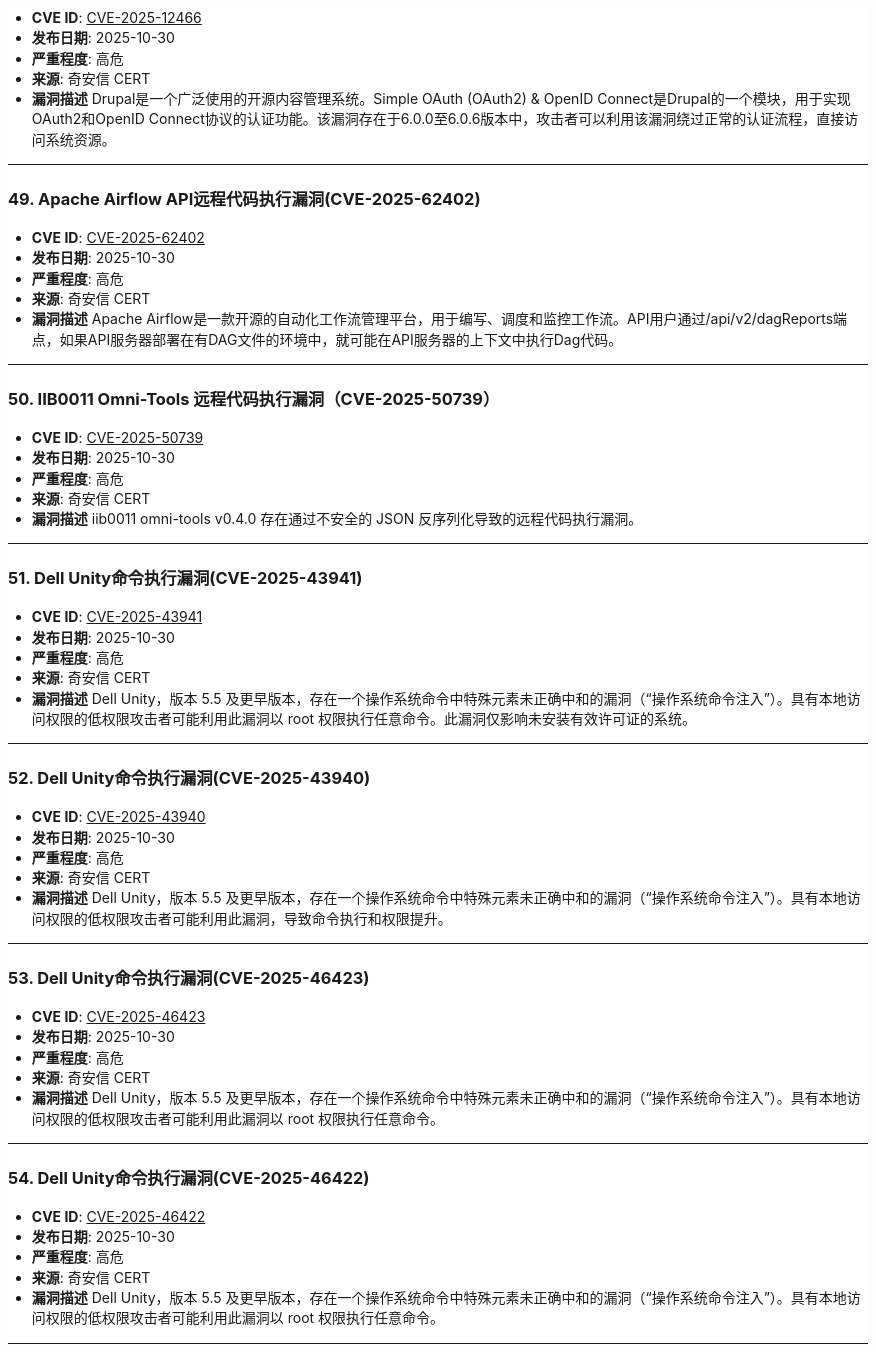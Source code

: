 - **CVE ID**: [CVE-2025-12466](https://cve.mitre.org/cgi-bin/cvename.cgi?name=CVE-2025-12466)
- **发布日期**: 2025-10-30
- **严重程度**: 高危
- **来源**: 奇安信 CERT
- **漏洞描述**
Drupal是一个广泛使用的开源内容管理系统。Simple OAuth (OAuth2) & OpenID Connect是Drupal的一个模块，用于实现OAuth2和OpenID Connect协议的认证功能。该漏洞存在于6.0.0至6.0.6版本中，攻击者可以利用该漏洞绕过正常的认证流程，直接访问系统资源。
---
### 49. Apache Airflow API远程代码执行漏洞(CVE-2025-62402)
- **CVE ID**: [CVE-2025-62402](https://cve.mitre.org/cgi-bin/cvename.cgi?name=CVE-2025-62402)
- **发布日期**: 2025-10-30
- **严重程度**: 高危
- **来源**: 奇安信 CERT
- **漏洞描述**
Apache Airflow是一款开源的自动化工作流管理平台，用于编写、调度和监控工作流。API用户通过/api/v2/dagReports端点，如果API服务器部署在有DAG文件的环境中，就可能在API服务器的上下文中执行Dag代码。
---
### 50. IIB0011 Omni-Tools 远程代码执行漏洞（CVE-2025-50739）
- **CVE ID**: [CVE-2025-50739](https://cve.mitre.org/cgi-bin/cvename.cgi?name=CVE-2025-50739)
- **发布日期**: 2025-10-30
- **严重程度**: 高危
- **来源**: 奇安信 CERT
- **漏洞描述**
iib0011 omni-tools v0.4.0 存在通过不安全的 JSON 反序列化导致的远程代码执行漏洞。
---
### 51. Dell Unity命令执行漏洞(CVE-2025-43941)
- **CVE ID**: [CVE-2025-43941](https://cve.mitre.org/cgi-bin/cvename.cgi?name=CVE-2025-43941)
- **发布日期**: 2025-10-30
- **严重程度**: 高危
- **来源**: 奇安信 CERT
- **漏洞描述**
Dell Unity，版本 5.5 及更早版本，存在一个操作系统命令中特殊元素未正确中和的漏洞（“操作系统命令注入”）。具有本地访问权限的低权限攻击者可能利用此漏洞以 root 权限执行任意命令。此漏洞仅影响未安装有效许可证的系统。
---
### 52. Dell Unity命令执行漏洞(CVE-2025-43940)
- **CVE ID**: [CVE-2025-43940](https://cve.mitre.org/cgi-bin/cvename.cgi?name=CVE-2025-43940)
- **发布日期**: 2025-10-30
- **严重程度**: 高危
- **来源**: 奇安信 CERT
- **漏洞描述**
Dell Unity，版本 5.5 及更早版本，存在一个操作系统命令中特殊元素未正确中和的漏洞（“操作系统命令注入”）。具有本地访问权限的低权限攻击者可能利用此漏洞，导致命令执行和权限提升。
---
### 53. Dell Unity命令执行漏洞(CVE-2025-46423)
- **CVE ID**: [CVE-2025-46423](https://cve.mitre.org/cgi-bin/cvename.cgi?name=CVE-2025-46423)
- **发布日期**: 2025-10-30
- **严重程度**: 高危
- **来源**: 奇安信 CERT
- **漏洞描述**
Dell Unity，版本 5.5 及更早版本，存在一个操作系统命令中特殊元素未正确中和的漏洞（“操作系统命令注入”）。具有本地访问权限的低权限攻击者可能利用此漏洞以 root 权限执行任意命令。
---
### 54. Dell Unity命令执行漏洞(CVE-2025-46422)
- **CVE ID**: [CVE-2025-46422](https://cve.mitre.org/cgi-bin/cvename.cgi?name=CVE-2025-46422)
- **发布日期**: 2025-10-30
- **严重程度**: 高危
- **来源**: 奇安信 CERT
- **漏洞描述**
Dell Unity，版本 5.5 及更早版本，存在一个操作系统命令中特殊元素未正确中和的漏洞（“操作系统命令注入”）。具有本地访问权限的低权限攻击者可能利用此漏洞以 root 权限执行任意命令。
---